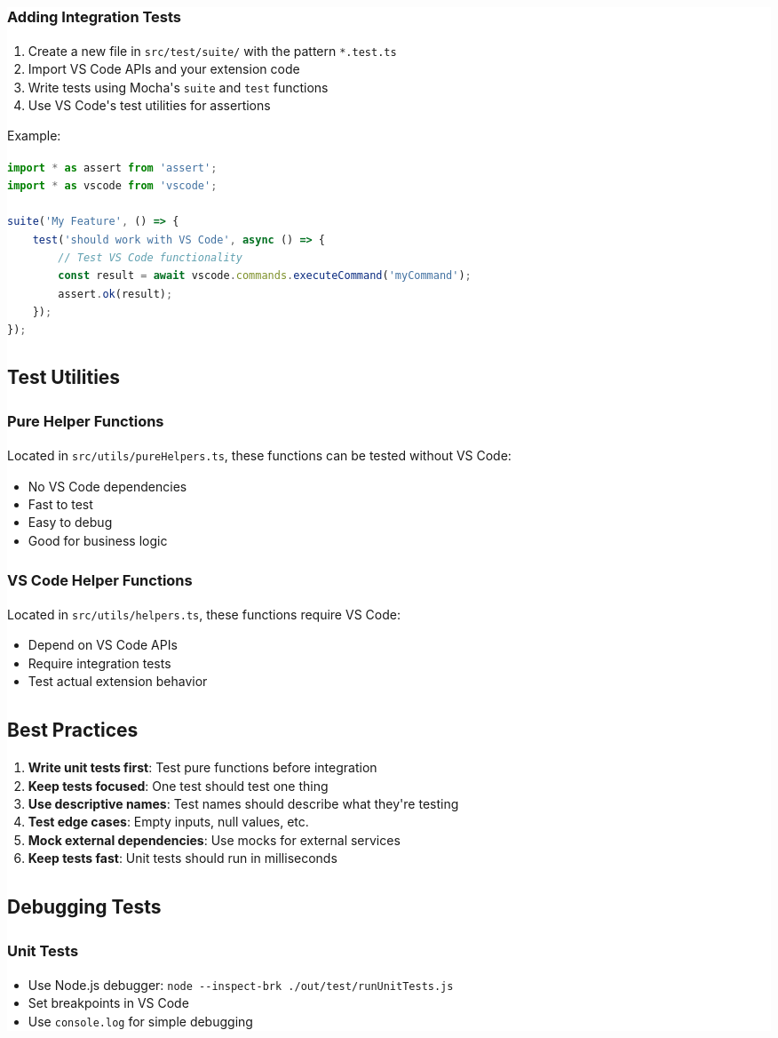### Adding Integration Tests

1. Create a new file in `src/test/suite/` with the pattern `*.test.ts`
2. Import VS Code APIs and your extension code
3. Write tests using Mocha's `suite` and `test` functions
4. Use VS Code's test utilities for assertions

Example:
```typescript
import * as assert from 'assert';
import * as vscode from 'vscode';

suite('My Feature', () => {
    test('should work with VS Code', async () => {
        // Test VS Code functionality
        const result = await vscode.commands.executeCommand('myCommand');
        assert.ok(result);
    });
});
```

## Test Utilities

### Pure Helper Functions

Located in `src/utils/pureHelpers.ts`, these functions can be tested without VS Code:
- No VS Code dependencies
- Fast to test
- Easy to debug
- Good for business logic

### VS Code Helper Functions

Located in `src/utils/helpers.ts`, these functions require VS Code:
- Depend on VS Code APIs
- Require integration tests
- Test actual extension behavior

## Best Practices

1. **Write unit tests first**: Test pure functions before integration
2. **Keep tests focused**: One test should test one thing
3. **Use descriptive names**: Test names should describe what they're testing
4. **Test edge cases**: Empty inputs, null values, etc.
5. **Mock external dependencies**: Use mocks for external services
6. **Keep tests fast**: Unit tests should run in milliseconds

## Debugging Tests

### Unit Tests
- Use Node.js debugger: `node --inspect-brk ./out/test/runUnitTests.js`
- Set breakpoints in VS Code
- Use `console.log` for simple debugging
